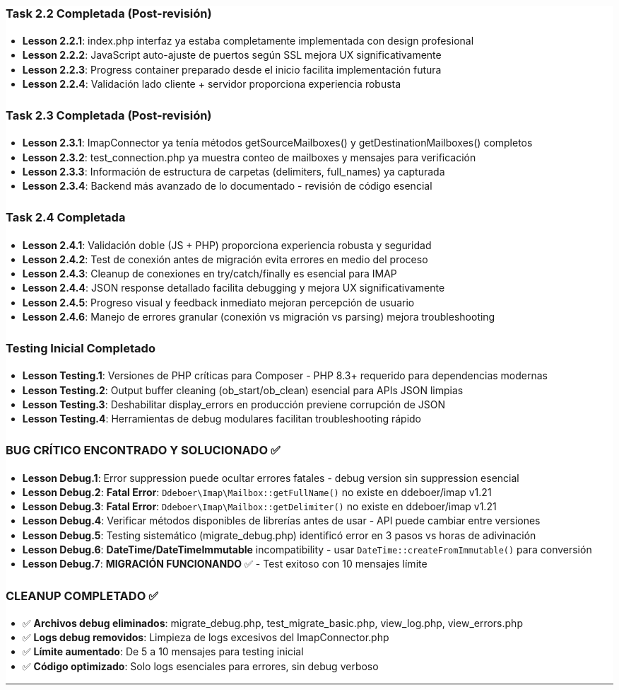 ### Task 2.2 Completada (Post-revisión)
- **Lesson 2.2.1**: index.php interfaz ya estaba completamente implementada con design profesional
- **Lesson 2.2.2**: JavaScript auto-ajuste de puertos según SSL mejora UX significativamente
- **Lesson 2.2.3**: Progress container preparado desde el inicio facilita implementación futura
- **Lesson 2.2.4**: Validación lado cliente + servidor proporciona experiencia robusta

### Task 2.3 Completada (Post-revisión)
- **Lesson 2.3.1**: ImapConnector ya tenía métodos getSourceMailboxes() y getDestinationMailboxes() completos
- **Lesson 2.3.2**: test_connection.php ya muestra conteo de mailboxes y mensajes para verificación
- **Lesson 2.3.3**: Información de estructura de carpetas (delimiters, full_names) ya capturada
- **Lesson 2.3.4**: Backend más avanzado de lo documentado - revisión de código esencial

### Task 2.4 Completada
- **Lesson 2.4.1**: Validación doble (JS + PHP) proporciona experiencia robusta y seguridad
- **Lesson 2.4.2**: Test de conexión antes de migración evita errores en medio del proceso
- **Lesson 2.4.3**: Cleanup de conexiones en try/catch/finally es esencial para IMAP
- **Lesson 2.4.4**: JSON response detallado facilita debugging y mejora UX significativamente
- **Lesson 2.4.5**: Progreso visual y feedback inmediato mejoran percepción de usuario
- **Lesson 2.4.6**: Manejo de errores granular (conexión vs migración vs parsing) mejora troubleshooting

### Testing Inicial Completado
- **Lesson Testing.1**: Versiones de PHP críticas para Composer - PHP 8.3+ requerido para dependencias modernas
- **Lesson Testing.2**: Output buffer cleaning (ob_start/ob_clean) esencial para APIs JSON limpias
- **Lesson Testing.3**: Deshabilitar display_errors en producción previene corrupción de JSON
- **Lesson Testing.4**: Herramientas de debug modulares facilitan troubleshooting rápido

### BUG CRÍTICO ENCONTRADO Y SOLUCIONADO ✅
- **Lesson Debug.1**: Error suppression puede ocultar errores fatales - debug version sin suppression esencial
- **Lesson Debug.2**: **Fatal Error**: `Ddeboer\Imap\Mailbox::getFullName()` no existe en ddeboer/imap v1.21
- **Lesson Debug.3**: **Fatal Error**: `Ddeboer\Imap\Mailbox::getDelimiter()` no existe en ddeboer/imap v1.21
- **Lesson Debug.4**: Verificar métodos disponibles de librerías antes de usar - API puede cambiar entre versiones
- **Lesson Debug.5**: Testing sistemático (migrate_debug.php) identificó error en 3 pasos vs horas de adivinación
- **Lesson Debug.6**: **DateTime/DateTimeImmutable** incompatibility - usar `DateTime::createFromImmutable()` para conversión
- **Lesson Debug.7**: **MIGRACIÓN FUNCIONANDO** ✅ - Test exitoso con 10 mensajes límite

### CLEANUP COMPLETADO ✅
- ✅ **Archivos debug eliminados**: migrate_debug.php, test_migrate_basic.php, view_log.php, view_errors.php
- ✅ **Logs debug removidos**: Limpieza de logs excesivos del ImapConnector.php
- ✅ **Límite aumentado**: De 5 a 10 mensajes para testing inicial
- ✅ **Código optimizado**: Solo logs esenciales para errores, sin debug verboso

---